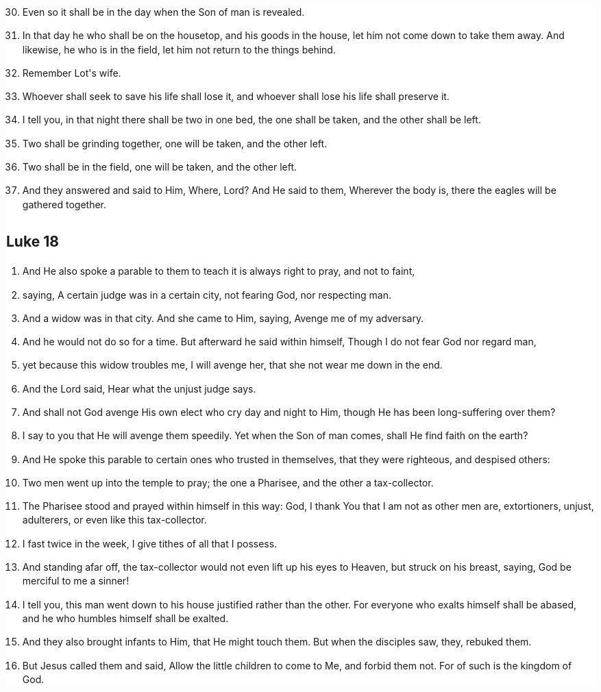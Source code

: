 30. Even so it shall be in the day when the Son of man is revealed.

31. In that day he who shall be on the housetop, and his goods in the house, let him not come down to take them away. And likewise, he who is in the field, let him not return to the things behind.

32. Remember Lot's wife.

33. Whoever shall seek to save his life shall lose it, and whoever shall lose his life shall preserve it.

34. I tell you, in that night there shall be two in one bed, the one shall be taken, and the other shall be left.

35. Two shall be grinding together, one will be taken, and the other left.

36. Two shall be in the field, one will be taken, and the other left.

37. And they answered and said to Him, Where, Lord? And He said to them, Wherever the body is, there the eagles will be gathered together.  

## Luke 18

1. And He also spoke a parable to them to teach it is always right to pray, and not to faint,

2. saying, A certain judge was in a certain city, not fearing God, nor respecting man.

3. And a widow was in that city. And she came to Him, saying, Avenge me of my adversary.

4. And he would not do so for a time. But afterward he said within himself, Though I do not fear God nor regard man,

5. yet because this widow troubles me, I will avenge her, that she not wear me down in the end.

6. And the Lord said, Hear what the unjust judge says.

7. And shall not God avenge His own elect who cry day and night to Him, though He has been long-suffering over them?

8. I say to you that He will avenge them speedily. Yet when the Son of man comes, shall He find faith on the earth?   

9. And He spoke this parable to certain ones who trusted in themselves, that they were righteous, and despised others:

10. Two men went up into the temple to pray; the one a Pharisee, and the other a tax-collector.

11. The Pharisee stood and prayed within himself in this way: God, I thank You that I am not as other men are, extortioners, unjust, adulterers, or even like this tax-collector.

12. I fast twice in the week, I give tithes of all that I possess.

13. And standing afar off, the tax-collector would not even lift up his eyes to Heaven, but struck on his breast, saying, God be merciful to me a sinner!

14. I tell you, this man went down to his house justified rather than the other. For everyone who exalts himself shall be abased, and he who humbles himself shall be exalted.   

15. And they also brought infants to Him, that He might touch them. But when the disciples saw, they, rebuked them.

16. But Jesus called them and said, Allow the little children to come to Me, and forbid them not. For of such is the kingdom of God.

